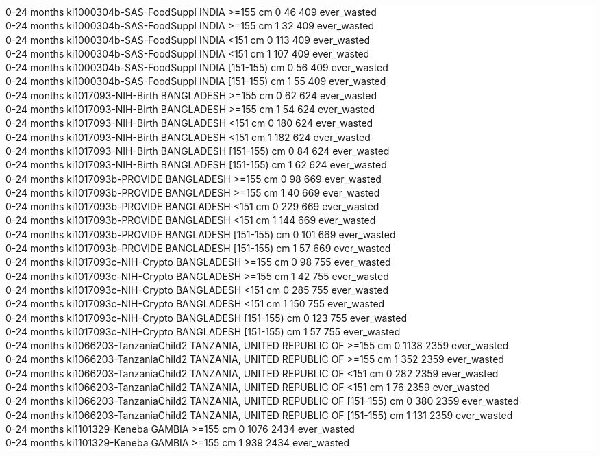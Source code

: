 0-24 months   ki1000304b-SAS-FoodSuppl   INDIA                          >=155 cm                  0       46     409  ever_wasted      
0-24 months   ki1000304b-SAS-FoodSuppl   INDIA                          >=155 cm                  1       32     409  ever_wasted      
0-24 months   ki1000304b-SAS-FoodSuppl   INDIA                          <151 cm                   0      113     409  ever_wasted      
0-24 months   ki1000304b-SAS-FoodSuppl   INDIA                          <151 cm                   1      107     409  ever_wasted      
0-24 months   ki1000304b-SAS-FoodSuppl   INDIA                          [151-155) cm              0       56     409  ever_wasted      
0-24 months   ki1000304b-SAS-FoodSuppl   INDIA                          [151-155) cm              1       55     409  ever_wasted      
0-24 months   ki1017093-NIH-Birth        BANGLADESH                     >=155 cm                  0       62     624  ever_wasted      
0-24 months   ki1017093-NIH-Birth        BANGLADESH                     >=155 cm                  1       54     624  ever_wasted      
0-24 months   ki1017093-NIH-Birth        BANGLADESH                     <151 cm                   0      180     624  ever_wasted      
0-24 months   ki1017093-NIH-Birth        BANGLADESH                     <151 cm                   1      182     624  ever_wasted      
0-24 months   ki1017093-NIH-Birth        BANGLADESH                     [151-155) cm              0       84     624  ever_wasted      
0-24 months   ki1017093-NIH-Birth        BANGLADESH                     [151-155) cm              1       62     624  ever_wasted      
0-24 months   ki1017093b-PROVIDE         BANGLADESH                     >=155 cm                  0       98     669  ever_wasted      
0-24 months   ki1017093b-PROVIDE         BANGLADESH                     >=155 cm                  1       40     669  ever_wasted      
0-24 months   ki1017093b-PROVIDE         BANGLADESH                     <151 cm                   0      229     669  ever_wasted      
0-24 months   ki1017093b-PROVIDE         BANGLADESH                     <151 cm                   1      144     669  ever_wasted      
0-24 months   ki1017093b-PROVIDE         BANGLADESH                     [151-155) cm              0      101     669  ever_wasted      
0-24 months   ki1017093b-PROVIDE         BANGLADESH                     [151-155) cm              1       57     669  ever_wasted      
0-24 months   ki1017093c-NIH-Crypto      BANGLADESH                     >=155 cm                  0       98     755  ever_wasted      
0-24 months   ki1017093c-NIH-Crypto      BANGLADESH                     >=155 cm                  1       42     755  ever_wasted      
0-24 months   ki1017093c-NIH-Crypto      BANGLADESH                     <151 cm                   0      285     755  ever_wasted      
0-24 months   ki1017093c-NIH-Crypto      BANGLADESH                     <151 cm                   1      150     755  ever_wasted      
0-24 months   ki1017093c-NIH-Crypto      BANGLADESH                     [151-155) cm              0      123     755  ever_wasted      
0-24 months   ki1017093c-NIH-Crypto      BANGLADESH                     [151-155) cm              1       57     755  ever_wasted      
0-24 months   ki1066203-TanzaniaChild2   TANZANIA, UNITED REPUBLIC OF   >=155 cm                  0     1138    2359  ever_wasted      
0-24 months   ki1066203-TanzaniaChild2   TANZANIA, UNITED REPUBLIC OF   >=155 cm                  1      352    2359  ever_wasted      
0-24 months   ki1066203-TanzaniaChild2   TANZANIA, UNITED REPUBLIC OF   <151 cm                   0      282    2359  ever_wasted      
0-24 months   ki1066203-TanzaniaChild2   TANZANIA, UNITED REPUBLIC OF   <151 cm                   1       76    2359  ever_wasted      
0-24 months   ki1066203-TanzaniaChild2   TANZANIA, UNITED REPUBLIC OF   [151-155) cm              0      380    2359  ever_wasted      
0-24 months   ki1066203-TanzaniaChild2   TANZANIA, UNITED REPUBLIC OF   [151-155) cm              1      131    2359  ever_wasted      
0-24 months   ki1101329-Keneba           GAMBIA                         >=155 cm                  0     1076    2434  ever_wasted      
0-24 months   ki1101329-Keneba           GAMBIA                         >=155 cm                  1      939    2434  ever_wasted      